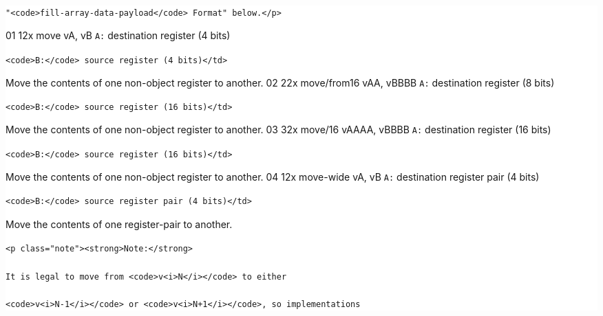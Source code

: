     "<code>fill-array-data-payload</code> Format" below.</p>

  </td>

</tr>

<tr>

  <td>01 12x</td>

  <td>move vA, vB</td>

  <td><code>A:</code> destination register (4 bits)<br>

    <code>B:</code> source register (4 bits)</td>

  <td>Move the contents of one non-object register to another.</td>

</tr>

<tr>

  <td>02 22x</td>

  <td>move/from16 vAA, vBBBB</td>

  <td><code>A:</code> destination register (8 bits)<br>

    <code>B:</code> source register (16 bits)</td>

  <td>Move the contents of one non-object register to another.</td>

</tr>

<tr>

  <td>03 32x</td>

  <td>move/16 vAAAA, vBBBB</td>

  <td><code>A:</code> destination register (16 bits)<br>

    <code>B:</code> source register (16 bits)</td>

  <td>Move the contents of one non-object register to another.</td>

</tr>

<tr>

  <td>04 12x</td>

  <td>move-wide vA, vB</td>

  <td><code>A:</code> destination register pair (4 bits)<br>

    <code>B:</code> source register pair (4 bits)</td>

  <td>Move the contents of one register-pair to another.

    <p class="note"><strong>Note:</strong>

    It is legal to move from <code>v<i>N</i></code> to either

    <code>v<i>N-1</i></code> or <code>v<i>N+1</i></code>, so implementations
